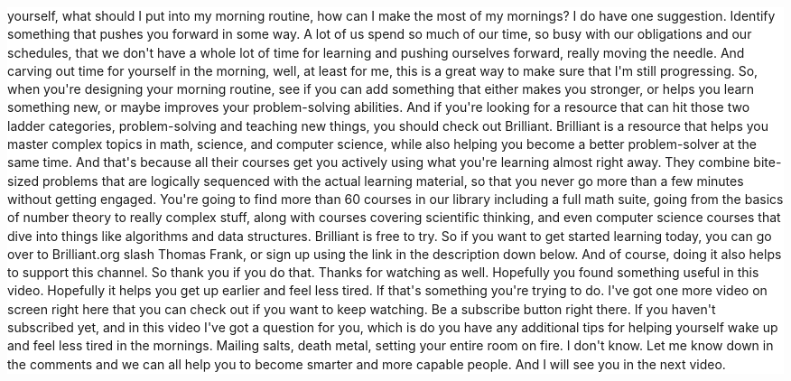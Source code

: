 yourself, what should I put into my morning routine, how can I make the most of my mornings? I do have one suggestion. Identify something that pushes you forward in some way. A lot of us spend so much of our time, so busy with our obligations and our schedules, that we don't have a whole lot of time for learning and pushing ourselves forward, really moving the needle. And carving out time for yourself in the morning, well, at least for me, this is a great way to make sure that I'm still progressing. So, when you're designing your morning routine, see if you can add something that either makes you stronger, or helps you learn something new, or maybe improves your problem-solving abilities. And if you're looking for a resource that can hit those two ladder categories, problem-solving and teaching new things, you should check out Brilliant. Brilliant is a resource that helps you master complex topics in math, science, and computer science, while also helping you become a better problem-solver at the same time. And that's because all their courses get you actively using what you're learning almost right away. They combine bite-sized problems that are logically sequenced with the actual learning material, so that you never go more than a few minutes without getting engaged. You're going to find more than 60 courses in our library including a full math suite, going from the basics of number theory to really complex stuff, along with courses covering scientific thinking, and even computer science courses that dive into things like algorithms and data structures. Brilliant is free to try. So if you want to get started learning today, you can go over to Brilliant.org slash Thomas Frank, or sign up using the link in the description down below. And of course, doing it also helps to support this channel. So thank you if you do that. Thanks for watching as well. Hopefully you found something useful in this video. Hopefully it helps you get up earlier and feel less tired. If that's something you're trying to do. I've got one more video on screen right here that you can check out if you want to keep watching. Be a subscribe button right there. If you haven't subscribed yet, and in this video I've got a question for you, which is do you have any additional tips for helping yourself wake up and feel less tired in the mornings. Mailing salts, death metal, setting your entire room on fire. I don't know. Let me know down in the comments and we can all help you to become smarter and more capable people. And I will see you in the next video.
